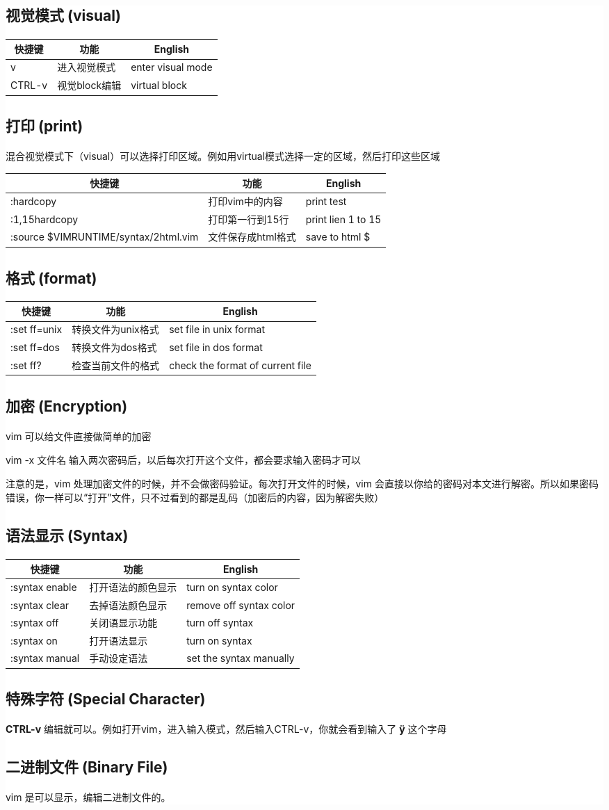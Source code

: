 ## 视觉模式 (visual)

|快捷键|功能|English
|---|---|---|
v|进入视觉模式|enter visual mode
CTRL-v|视觉block编辑|virtual block 

## 打印 (print)

混合视觉模式下（visual）可以选择打印区域。例如用virtual模式选择一定的区域，然后打印这些区域


|快捷键|功能|English
|---|---|---|
:hardcopy|打印vim中的内容|print test
:1,15hardcopy|打印第一行到15行|print lien 1 to 15
:source  $VIMRUNTIME/syntax/2html.vim|文件保存成html格式|save to html $



## 格式 (format)

|快捷键|功能|English
|---|---|---|
:set ff=unix|转换文件为unix格式|set file in unix format
:set ff=dos|转换文件为dos格式|set file in dos format
:set ff?|检查当前文件的格式|check the format of current file

## 加密 (Encryption)

vim 可以给文件直接做简单的加密

vim -x 文件名 输入两次密码后，以后每次打开这个文件，都会要求输入密码才可以

注意的是，vim 处理加密文件的时候，并不会做密码验证。每次打开文件的时候，vim 会直接以你给的密码对本文进行解密。所以如果密码错误，你一样可以“打开”文件，只不过看到的都是乱码（加密后的内容，因为解密失败）

## 语法显示 (Syntax)
|快捷键|功能|English
|---|---|---|
:syntax enable|打开语法的颜色显示|turn on syntax color 
:syntax clear|去掉语法颜色显示|remove off syntax color
:syntax off|关闭语显示功能|turn off syntax
:syntax on|打开语法显示|turn on syntax
:syntax manual|手动设定语法|set the syntax manually

## 特殊字符 (Special Character)
**CTRL-v** 编辑就可以。例如打开vim，进入输入模式，然后输入CTRL-v，你就会看到输入了 **ÿ** 这个字母

## 二进制文件 (Binary File)
vim 是可以显示，编辑二进制文件的。
